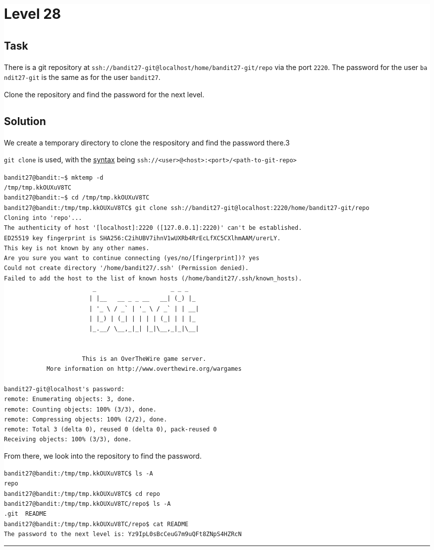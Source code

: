 
# Level 28

## Task

There is a git repository at `ssh://bandit27-git@localhost/home/bandit27-git/repo` via the port `2220`. The password for the user `bandit27-git` is the same as for the user `bandit27`.

Clone the repository and find the password for the next level.

## Solution

We create a temporary directory to clone the respository and find the password there.3

`git clone` is used, with the [syntax](https://git-scm.com/docs/git-clone#_git_urls "Syntax of URLs for git clone") being `ssh://<user>@<host>:<port>/<path-to-git-repo>`

```
bandit27@bandit:~$ mktemp -d
/tmp/tmp.kkOUXuV8TC
bandit27@bandit:~$ cd /tmp/tmp.kkOUXuV8TC
bandit27@bandit:/tmp/tmp.kkOUXuV8TC$ git clone ssh://bandit27-git@localhost:2220/home/bandit27-git/repo
Cloning into 'repo'...
The authenticity of host '[localhost]:2220 ([127.0.0.1]:2220)' can't be established.
ED25519 key fingerprint is SHA256:C2ihUBV7ihnV1wUXRb4RrEcLfXC5CXlhmAAM/urerLY.
This key is not known by any other names.
Are you sure you want to continue connecting (yes/no/[fingerprint])? yes
Could not create directory '/home/bandit27/.ssh' (Permission denied).
Failed to add the host to the list of known hosts (/home/bandit27/.ssh/known_hosts).
                         _                     _ _ _
                        | |__   __ _ _ __   __| (_) |_
                        | '_ \ / _` | '_ \ / _` | | __|
                        | |_) | (_| | | | | (_| | | |_
                        |_.__/ \__,_|_| |_|\__,_|_|\__|


                      This is an OverTheWire game server.
            More information on http://www.overthewire.org/wargames

bandit27-git@localhost's password:
remote: Enumerating objects: 3, done.
remote: Counting objects: 100% (3/3), done.
remote: Compressing objects: 100% (2/2), done.
remote: Total 3 (delta 0), reused 0 (delta 0), pack-reused 0
Receiving objects: 100% (3/3), done.
```

From there, we look into the repository to find the password.

```
bandit27@bandit:/tmp/tmp.kkOUXuV8TC$ ls -A
repo
bandit27@bandit:/tmp/tmp.kkOUXuV8TC$ cd repo
bandit27@bandit:/tmp/tmp.kkOUXuV8TC/repo$ ls -A
.git  README
bandit27@bandit:/tmp/tmp.kkOUXuV8TC/repo$ cat README
The password to the next level is: Yz9IpL0sBcCeuG7m9uQFt8ZNpS4HZRcN
```

---